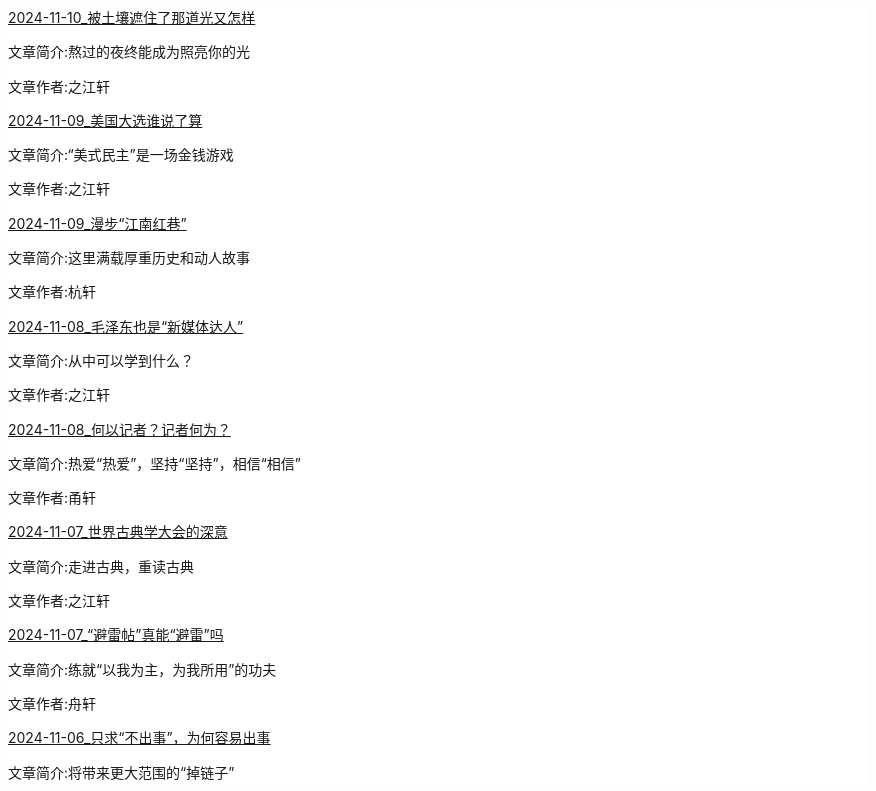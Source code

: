 [2024-11-10_被土壤遮住了那道光又怎样](http://mp.weixin.qq.com/s?__biz=Mzg5Mjc3NzQzMA==&mid=2247540608&idx=2&sn=2c6eb3febc6787e2a9bf3fa9d15a55e8&chksm=c03af939f74d702fc3c54e249d143ffa2e8edbcba1c6d5d52f905296ece49e080d4c529402d3#rd)

文章简介:熬过的夜终能成为照亮你的光

文章作者:之江轩

[2024-11-09_美国大选谁说了算](http://mp.weixin.qq.com/s?__biz=Mzg5Mjc3NzQzMA==&mid=2247540572&idx=1&sn=3cf0a583854226088a16cd1a563172dd&chksm=c03af9e5f74d70f3696b79f4bfc8092bcba4f60c2d66a620c0a5babd5c666adb06b8962088b1#rd)

文章简介:“美式民主”是一场金钱游戏

文章作者:之江轩

[2024-11-09_漫步“江南红巷”](http://mp.weixin.qq.com/s?__biz=Mzg5Mjc3NzQzMA==&mid=2247540572&idx=2&sn=dc95bb93ff7823600f3d9af4bcb7c8e2&chksm=c03af9e5f74d70f3ed859cbcaaf1d2a406c4e1097fc4a8c52e9ac6160f79145bc5f5bf172911#rd)

文章简介:这里满载厚重历史和动人故事

文章作者:杭轩

[2024-11-08_毛泽东也是“新媒体达人”](http://mp.weixin.qq.com/s?__biz=Mzg5Mjc3NzQzMA==&mid=2247540520&idx=1&sn=2766f039face75d66d9740c1e312000f&chksm=c03af991f74d7087e7dbe2f46802538081f05f3049b4a5cc27759322a2846e3ddb6204dc0843#rd)

文章简介:从中可以学到什么？

文章作者:之江轩

[2024-11-08_何以记者？记者何为？](http://mp.weixin.qq.com/s?__biz=Mzg5Mjc3NzQzMA==&mid=2247540520&idx=2&sn=a3dd4fe1598a2350e2a33013b3cff981&chksm=c03af991f74d7087e2b1155eaa2e43739ec559260c71b24fdc2cbf522f449083bc2a6d16f3e7#rd)

文章简介:热爱“热爱”，坚持“坚持”，相信“相信”

文章作者:甬轩

[2024-11-07_世界古典学大会的深意](http://mp.weixin.qq.com/s?__biz=Mzg5Mjc3NzQzMA==&mid=2247540457&idx=1&sn=8f381e7e44c3e4376e01fba1aabb496f&chksm=c03af850f74d71461e04c1dc43d9ba193789c2fa407289b324b4277efbd5a70a98cfd3cc4349#rd)

文章简介:走进古典，重读古典

文章作者:之江轩

[2024-11-07_“避雷帖”真能“避雷”吗](http://mp.weixin.qq.com/s?__biz=Mzg5Mjc3NzQzMA==&mid=2247540457&idx=2&sn=37824834cae2383aadba7b419a0586a1&chksm=c03af850f74d7146332368ffa24ec1dc62decf0c21f5f156a526cbb625096ec02ffe6b01e051#rd)

文章简介:练就“以我为主，为我所用”的功夫

文章作者:舟轩

[2024-11-06_只求“不出事”，为何容易出事](http://mp.weixin.qq.com/s?__biz=Mzg5Mjc3NzQzMA==&mid=2247540356&idx=1&sn=d7153f6b432df09a10574c8f208a27fb&chksm=c03af83df74d712bdd99ca8ca64282dd55433b7d3d390a4794b841e2b6218bafd029098d6300#rd)

文章简介:将带来更大范围的“掉链子”
